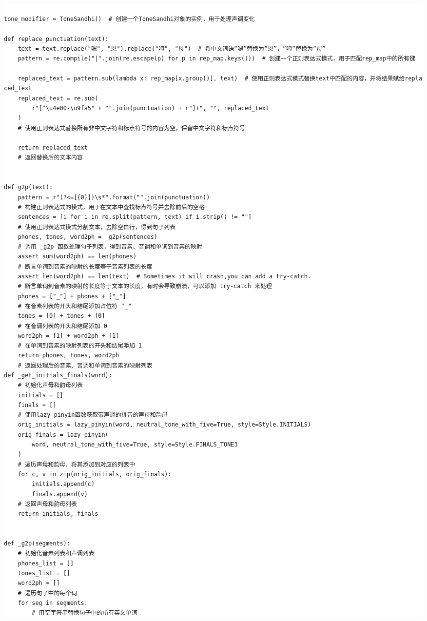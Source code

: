 ```

tone_modifier = ToneSandhi()  # 创建一个ToneSandhi对象的实例，用于处理声调变化

def replace_punctuation(text):
    text = text.replace("嗯", "恩").replace("呣", "母")  # 将中文词语“嗯”替换为“恩”，“呣”替换为“母”
    pattern = re.compile("|".join(re.escape(p) for p in rep_map.keys()))  # 创建一个正则表达式模式，用于匹配rep_map中的所有键

    replaced_text = pattern.sub(lambda x: rep_map[x.group()], text)  # 使用正则表达式模式替换text中匹配的内容，并将结果赋给replaced_text
    replaced_text = re.sub(
        r"[^\u4e00-\u9fa5" + "".join(punctuation) + r"]+", "", replaced_text
    )
    # 使用正则表达式替换所有非中文字符和标点符号的内容为空，保留中文字符和标点符号

    return replaced_text
    # 返回替换后的文本内容


def g2p(text):
    pattern = r"(?<=[{0}])\s*".format("".join(punctuation))
    # 构建正则表达式的模式，用于在文本中查找标点符号并去除前后的空格
    sentences = [i for i in re.split(pattern, text) if i.strip() != ""]
    # 使用正则表达式模式分割文本，去除空白行，得到句子列表
    phones, tones, word2ph = _g2p(sentences)
    # 调用 _g2p 函数处理句子列表，得到音素、音调和单词到音素的映射
    assert sum(word2ph) == len(phones)
    # 断言单词到音素的映射的长度等于音素列表的长度
    assert len(word2ph) == len(text)  # Sometimes it will crash,you can add a try-catch.
    # 断言单词到音素的映射的长度等于文本的长度，有时会导致崩溃，可以添加 try-catch 来处理
    phones = ["_"] + phones + ["_"]
    # 在音素列表的开头和结尾添加占位符 "_"
    tones = [0] + tones + [0]
    # 在音调列表的开头和结尾添加 0
    word2ph = [1] + word2ph + [1]
    # 在单词到音素的映射列表的开头和结尾添加 1
    return phones, tones, word2ph
    # 返回处理后的音素、音调和单词到音素的映射列表
def _get_initials_finals(word):
    # 初始化声母和韵母列表
    initials = []
    finals = []
    # 使用lazy_pinyin函数获取带声调的拼音的声母和韵母
    orig_initials = lazy_pinyin(word, neutral_tone_with_five=True, style=Style.INITIALS)
    orig_finals = lazy_pinyin(
        word, neutral_tone_with_five=True, style=Style.FINALS_TONE3
    )
    # 遍历声母和韵母，将其添加到对应的列表中
    for c, v in zip(orig_initials, orig_finals):
        initials.append(c)
        finals.append(v)
    # 返回声母和韵母列表
    return initials, finals


def _g2p(segments):
    # 初始化音素列表和声调列表
    phones_list = []
    tones_list = []
    word2ph = []
    # 遍历句子中的每个词
    for seg in segments:
        # 用空字符串替换句子中的所有英文单词
```